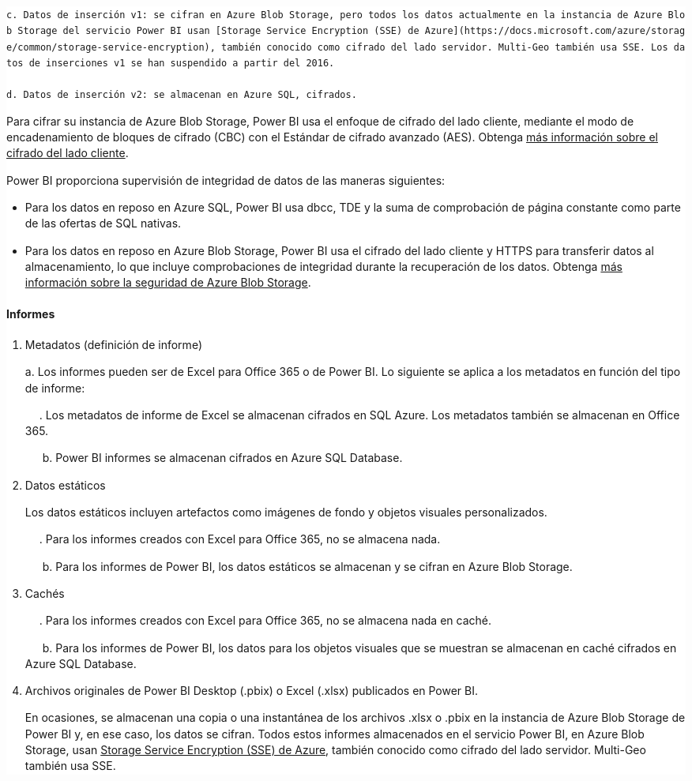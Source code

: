     c. Datos de inserción v1: se cifran en Azure Blob Storage, pero todos los datos actualmente en la instancia de Azure Blob Storage del servicio Power BI usan [Storage Service Encryption (SSE) de Azure](https://docs.microsoft.com/azure/storage/common/storage-service-encryption), también conocido como cifrado del lado servidor. Multi-Geo también usa SSE. Los datos de inserciones v1 se han suspendido a partir del 2016. 

    d. Datos de inserción v2: se almacenan en Azure SQL, cifrados.

Para cifrar su instancia de Azure Blob Storage, Power BI usa el enfoque de cifrado del lado cliente, mediante el modo de encadenamiento de bloques de cifrado (CBC) con el Estándar de cifrado avanzado (AES). Obtenga [más información sobre el cifrado del lado cliente](https://azure.microsoft.com/documentation/articles/storage-client-side-encryption/).

Power BI proporciona supervisión de integridad de datos de las maneras siguientes:

* Para los datos en reposo en Azure SQL, Power BI usa dbcc, TDE y la suma de comprobación de página constante como parte de las ofertas de SQL nativas.

* Para los datos en reposo en Azure Blob Storage, Power BI usa el cifrado del lado cliente y HTTPS para transferir datos al almacenamiento, lo que incluye comprobaciones de integridad durante la recuperación de los datos. Obtenga [más información sobre la seguridad de Azure Blob Storage](https://azure.microsoft.com/documentation/articles/storage-security-guide/).

#### <a name="reports"></a>Informes

1. Metadatos (definición de informe)

   a. Los informes pueden ser de Excel para Office 365 o de Power BI. Lo siguiente se aplica a los metadatos en función del tipo de informe:
        
    &ensp; &ensp;. Los metadatos de informe de Excel se almacenan cifrados en SQL Azure. Los metadatos también se almacenan en Office 365.

    &ensp; &ensp; b. Power BI informes se almacenan cifrados en Azure SQL Database.

2. Datos estáticos

   Los datos estáticos incluyen artefactos como imágenes de fondo y objetos visuales personalizados.

    &ensp; &ensp;. Para los informes creados con Excel para Office 365, no se almacena nada.

    &ensp; &ensp; b. Para los informes de Power BI, los datos estáticos se almacenan y se cifran en Azure Blob Storage.

3. Cachés

    &ensp; &ensp;. Para los informes creados con Excel para Office 365, no se almacena nada en caché.

    &ensp; &ensp; b. Para los informes de Power BI, los datos para los objetos visuales que se muestran se almacenan en caché cifrados en Azure SQL Database.
 

4. Archivos originales de Power BI Desktop (.pbix) o Excel (.xlsx) publicados en Power BI.

    En ocasiones, se almacenan una copia o una instantánea de los archivos .xlsx o .pbix en la instancia de Azure Blob Storage de Power BI y, en ese caso, los datos se cifran. Todos estos informes almacenados en el servicio Power BI, en Azure Blob Storage, usan [Storage Service Encryption (SSE) de Azure](https://docs.microsoft.com/azure/storage/common/storage-service-encryption), también conocido como cifrado del lado servidor. Multi-Geo también usa SSE.
